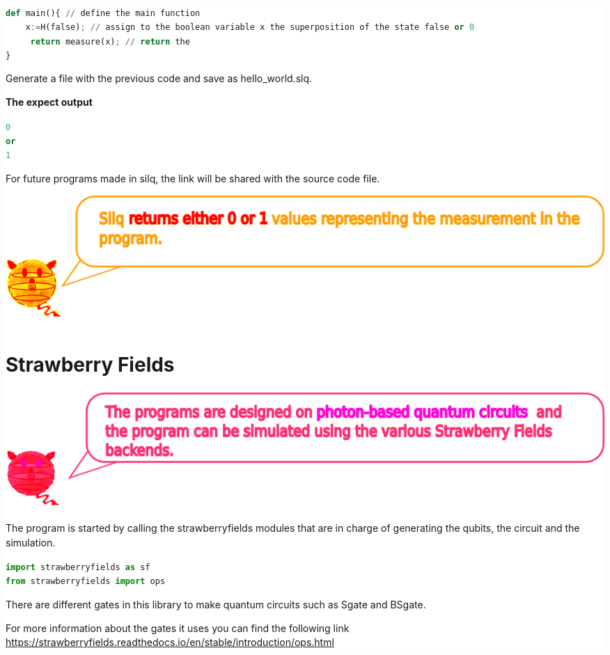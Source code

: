 ```python
def main(){ // define the main function
    x:=H(false); // assign to the boolean variable x the superposition of the state false or 0
     return measure(x); // return the
}
```

Generate a file with the previous code and save as hello_world.slq.

**The expect output**


```python
0
or
1
```

For future programs made in silq, the link will be shared with the source code file.

![silq qat2.png](/assets/quantum_programs/0_hello_world/qat_silq2.png)

# Strawberry Fields

![strawberryFields qat.png](/assets/quantum_programs/0_hello_world/qat_sf.png)

The program is started by calling the strawberryfields modules that are in charge of generating the qubits, the circuit and the simulation.


```python
import strawberryfields as sf
from strawberryfields import ops
```

There are different gates in this library to make quantum circuits such as Sgate and BSgate.

For more information about the gates it uses you can find the following link https://strawberryfields.readthedocs.io/en/stable/introduction/ops.html
